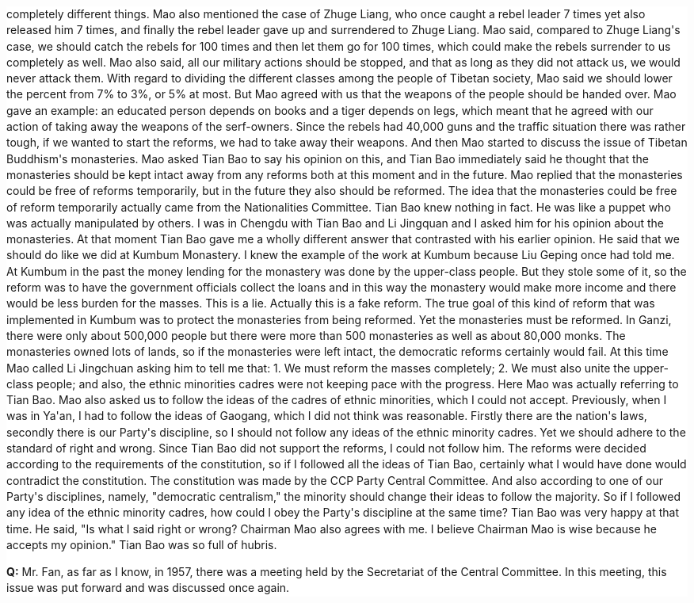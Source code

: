 completely different things. Mao also mentioned the case of Zhuge Liang, who once caught a rebel leader 7 times yet also released him 7 times, and finally the rebel leader gave up and surrendered to Zhuge Liang. Mao said, compared to Zhuge Liang's case, we should catch the rebels for 100 times and then let them go for 100 times, which could make the rebels surrender to us completely as well. Mao also said, all our military actions should be stopped, and that as long as they did not attack us, we would never attack them. With regard to dividing the different classes among the people of Tibetan society, Mao said we should lower the percent from 7% to 3%, or 5% at most. But Mao agreed with us that the weapons of the people should be handed over. Mao gave an example: an educated person depends on books and a tiger depends on legs, which meant that he agreed with our action of taking away the weapons of the serf-owners. Since the rebels had 40,000 guns and the traffic situation there was rather tough, if we wanted to start the reforms, we had to take away their weapons. And then Mao started to discuss the issue of Tibetan Buddhism's monasteries. Mao asked Tian Bao to say his opinion on this, and Tian Bao immediately said he thought that the monasteries should be kept intact away from any reforms both at this moment and in the future. Mao replied that the monasteries could be free of reforms temporarily, but in the future they also should be reformed. The idea that the monasteries could be free of reform temporarily actually came from the Nationalities Committee. Tian Bao knew nothing in fact. He was like a puppet who was actually manipulated by others. I was in Chengdu with Tian Bao and Li Jingquan and I asked him for his opinion about the monasteries. At that moment Tian Bao gave me a wholly different answer that contrasted with his earlier opinion. He said that we should do like we did at Kumbum Monastery. I knew the example of the work at Kumbum because Liu Geping once had told me. At Kumbum in the past the money lending for the monastery was done by the upper-class people. But they stole some of it, so the reform was to have the government officials collect the loans and in this way the monastery would make more income and there would be less burden for the masses. This is a lie. Actually this is a fake reform. The true goal of this kind of reform that was implemented in Kumbum was to protect the monasteries from being reformed. Yet the monasteries must be reformed. In Ganzi, there were only about 500,000 people but there were more than 500 monasteries as well as about 80,000 monks. The monasteries owned lots of lands, so if the monasteries were left intact, the democratic reforms certainly would fail. At this time Mao called Li Jingchuan asking him to tell me that: 1. We must reform the masses completely; 2. We must also unite the upper-class people; and also, the ethnic minorities cadres were not keeping pace with the progress. Here Mao was actually referring to Tian Bao. Mao also asked us to follow the ideas of the cadres of ethnic minorities, which I could not accept. Previously, when I was in Ya'an, I had to follow the ideas of Gaogang, which I did not think was reasonable. Firstly there are the nation's laws, secondly there is our Party's discipline, so I should not follow any ideas of the ethnic minority cadres. Yet we should adhere to the standard of right and wrong. Since Tian Bao did not support the reforms, I could not follow him. The reforms were decided according to the requirements of the constitution, so if I followed all the ideas of Tian Bao, certainly what I would have done would contradict the constitution. The constitution was made by the CCP Party Central Committee. And also according to one of our Party's disciplines, namely, "democratic centralism," the minority should change their ideas to follow the majority. So if I followed any idea of the ethnic minority cadres, how could I obey the Party's discipline at the same time? Tian Bao was very happy at that time. He said, "Is what I said right or wrong? Chairman Mao also agrees with me. I believe Chairman Mao is wise because he accepts my opinion." Tian Bao was so full of hubris.   

**Q:**  Mr. Fan, as far as I know, in 1957, there was a meeting held by the Secretariat of the Central Committee. In this meeting, this issue was put forward and was discussed once again.   
